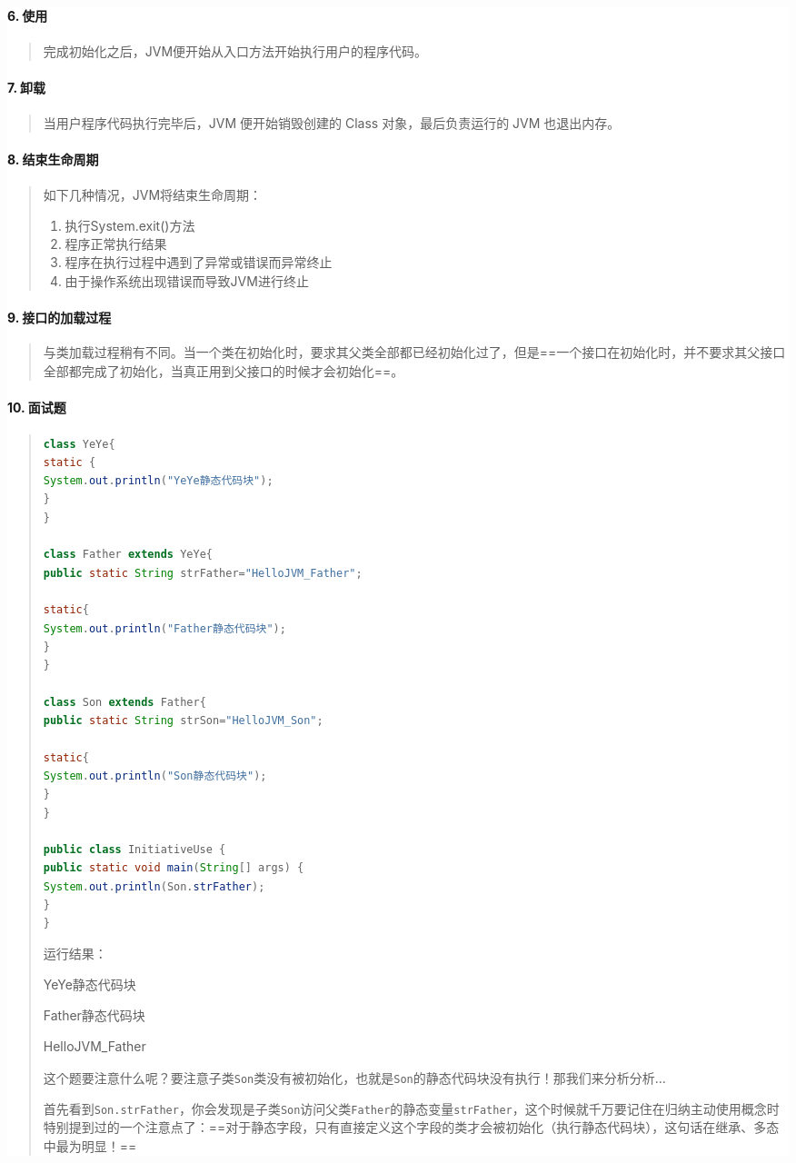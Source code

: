 #### 6. 使用

>完成初始化之后，JVM便开始从入口方法开始执行用户的程序代码。

#### 7. 卸载

>当用户程序代码执行完毕后，JVM 便开始销毁创建的 Class 对象，最后负责运行的 JVM 也退出内存。

#### 8. 结束生命周期

>如下几种情况，JVM将结束生命周期：
>
>1. 执行System.exit()方法
>2. 程序正常执行结果
>3. 程序在执行过程中遇到了异常或错误而异常终止
>4. 由于操作系统出现错误而导致JVM进行终止

#### 9. 接口的加载过程

>与类加载过程稍有不同。当一个类在初始化时，要求其父类全部都已经初始化过了，但是==一个接口在初始化时，并不要求其父接口全部都完成了初始化，当真正用到父接口的时候才会初始化==。

#### 10. 面试题

>```java
>class YeYe{
>static {
>System.out.println("YeYe静态代码块");
>}
>}
>
>class Father extends YeYe{
>public static String strFather="HelloJVM_Father";
>
>static{
>System.out.println("Father静态代码块");
>}
>}
>
>class Son extends Father{
>public static String strSon="HelloJVM_Son";
>
>static{
>System.out.println("Son静态代码块");
>}
>}
>
>public class InitiativeUse {
>public static void main(String[] args) {
>System.out.println(Son.strFather); 
>}
>}
>```
>
>运行结果：
>
>YeYe静态代码块
>
>Father静态代码块
>
>HelloJVM_Father
>
>这个题要注意什么呢？要注意子类`Son`类没有被初始化，也就是`Son`的静态代码块没有执行！那我们来分析分析…
>
>首先看到`Son.strFather`，你会发现是子类`Son`访问父类`Father`的静态变量`strFather`，这个时候就千万要记住在归纳主动使用概念时特别提到过的一个注意点了：==对于静态字段，只有直接定义这个字段的类才会被初始化（执行静态代码块），这句话在继承、多态中最为明显！==
>